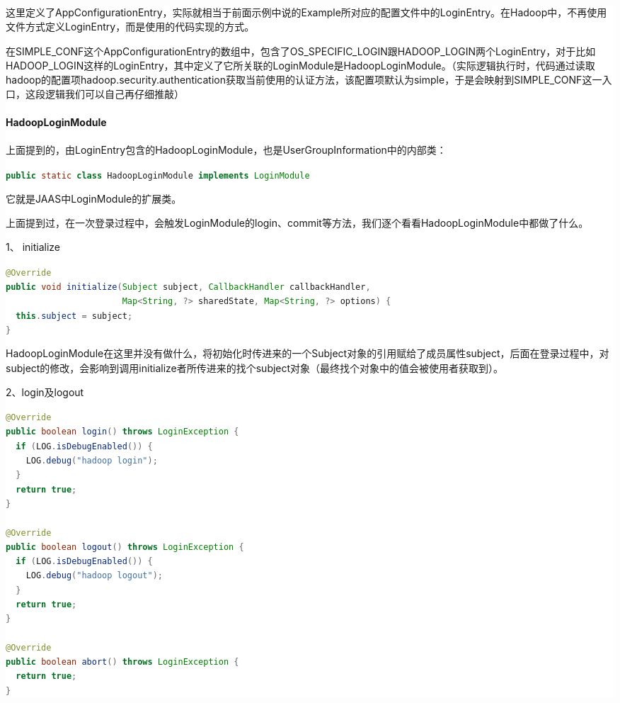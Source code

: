 这里定义了AppConfigurationEntry，实际就相当于前面示例中说的Example所对应的配置文件中的LoginEntry。在Hadoop中，不再使用文件方式定义LoginEntry，而是使用的代码实现的方式。

在SIMPLE_CONF这个AppConfigurationEntry的数组中，包含了OS_SPECIFIC_LOGIN跟HADOOP_LOGIN两个LoginEntry，对于比如HADOOP_LOGIN这样的LoginEntry，其中定义了它所关联的LoginModule是HadoopLoginModule。（实际逻辑执行时，代码通过读取hadoop的配置项hadoop.security.authentication获取当前使用的认证方法，该配置项默认为simple，于是会映射到SIMPLE_CONF这一入口，这段逻辑我们可以自己再仔细推敲）

#### HadoopLoginModule

上面提到的，由LoginEntry包含的HadoopLoginModule，也是UserGroupInformation中的内部类：

```java
public static class HadoopLoginModule implements LoginModule 
```

它就是JAAS中LoginModule的扩展类。

上面提到过，在一次登录过程中，会触发LoginModule的login、commit等方法，我们逐个看看HadoopLoginModule中都做了什么。

1、 initialize

```java
@Override
public void initialize(Subject subject, CallbackHandler callbackHandler,
                       Map<String, ?> sharedState, Map<String, ?> options) {
  this.subject = subject;
}
```

HadoopLoginModule在这里并没有做什么，将初始化时传进来的一个Subject对象的引用赋给了成员属性subject，后面在登录过程中，对subject的修改，会影响到调用initialize者所传进来的找个subject对象（最终找个对象中的值会被使用者获取到）。

2、login及logout

```java
@Override
public boolean login() throws LoginException {
  if (LOG.isDebugEnabled()) {
    LOG.debug("hadoop login");
  }
  return true;
}

@Override
public boolean logout() throws LoginException {
  if (LOG.isDebugEnabled()) {
    LOG.debug("hadoop logout");
  }
  return true;
}

@Override
public boolean abort() throws LoginException {
  return true;
}
```
